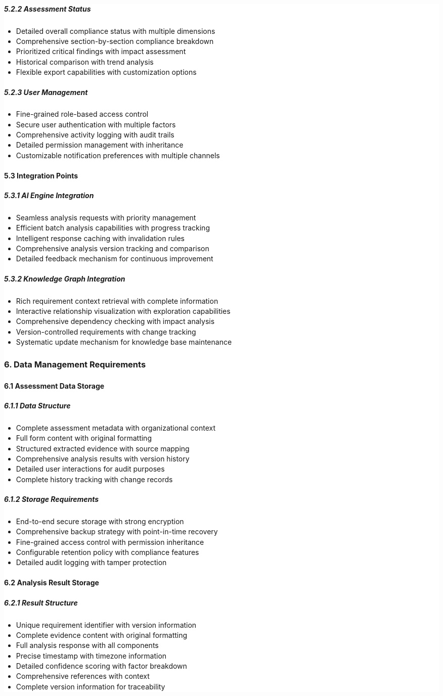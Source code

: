 ##### 5.2.2 Assessment Status
- Detailed overall compliance status with multiple dimensions
- Comprehensive section-by-section compliance breakdown
- Prioritized critical findings with impact assessment
- Historical comparison with trend analysis
- Flexible export capabilities with customization options

##### 5.2.3 User Management
- Fine-grained role-based access control
- Secure user authentication with multiple factors
- Comprehensive activity logging with audit trails
- Detailed permission management with inheritance
- Customizable notification preferences with multiple channels

#### 5.3 Integration Points

##### 5.3.1 AI Engine Integration
- Seamless analysis requests with priority management
- Efficient batch analysis capabilities with progress tracking
- Intelligent response caching with invalidation rules
- Comprehensive analysis version tracking and comparison
- Detailed feedback mechanism for continuous improvement

##### 5.3.2 Knowledge Graph Integration
- Rich requirement context retrieval with complete information
- Interactive relationship visualization with exploration capabilities
- Comprehensive dependency checking with impact analysis
- Version-controlled requirements with change tracking
- Systematic update mechanism for knowledge base maintenance

### 6. Data Management Requirements

#### 6.1 Assessment Data Storage

##### 6.1.1 Data Structure
- Complete assessment metadata with organizational context
- Full form content with original formatting
- Structured extracted evidence with source mapping
- Comprehensive analysis results with version history
- Detailed user interactions for audit purposes
- Complete history tracking with change records

##### 6.1.2 Storage Requirements
- End-to-end secure storage with strong encryption
- Comprehensive backup strategy with point-in-time recovery
- Fine-grained access control with permission inheritance
- Configurable retention policy with compliance features
- Detailed audit logging with tamper protection

#### 6.2 Analysis Result Storage

##### 6.2.1 Result Structure
- Unique requirement identifier with version information
- Complete evidence content with original formatting
- Full analysis response with all components
- Precise timestamp with timezone information
- Detailed confidence scoring with factor breakdown
- Comprehensive references with context
- Complete version information for traceability
